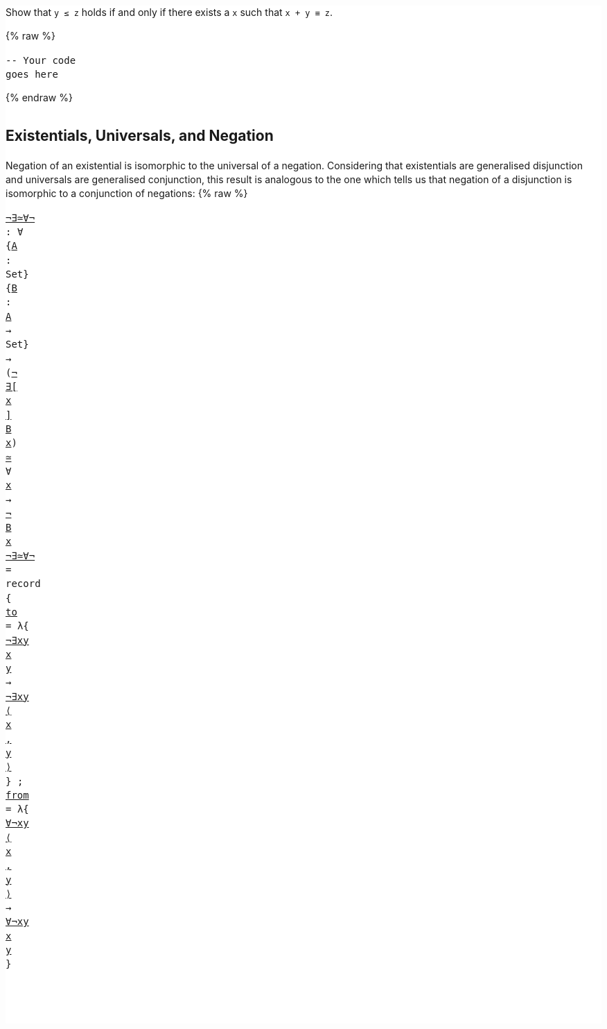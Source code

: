 Show that `y ≤ z` holds if and only if there exists a `x` such that
`x + y ≡ z`.

{% raw %}<pre class="Agda"><a id="12668" class="Comment">-- Your code goes here</a>
</pre>{% endraw %}

## Existentials, Universals, and Negation

Negation of an existential is isomorphic to the universal
of a negation.  Considering that existentials are generalised
disjunction and universals are generalised conjunction, this
result is analogous to the one which tells us that negation
of a disjunction is isomorphic to a conjunction of negations:
{% raw %}<pre class="Agda"><a id="¬∃≃∀¬"></a><a id="13047" href="{% endraw %}{{ site.baseurl }}{% link out/plfa/Quantifiers.md %}{% raw %}#13047" class="Function">¬∃≃∀¬</a> <a id="13053" class="Symbol">:</a> <a id="13055" class="Symbol">∀</a> <a id="13057" class="Symbol">{</a><a id="13058" href="plfa.Quantifiers.html#13058" class="Bound">A</a> <a id="13060" class="Symbol">:</a> <a id="13062" class="PrimitiveType">Set</a><a id="13065" class="Symbol">}</a> <a id="13067" class="Symbol">{</a><a id="13068" href="plfa.Quantifiers.html#13068" class="Bound">B</a> <a id="13070" class="Symbol">:</a> <a id="13072" href="plfa.Quantifiers.html#13058" class="Bound">A</a> <a id="13074" class="Symbol">→</a> <a id="13076" class="PrimitiveType">Set</a><a id="13079" class="Symbol">}</a>
  <a id="13083" class="Symbol">→</a> <a id="13085" class="Symbol">(</a><a id="13086" href="https://agda.github.io/agda-stdlib/v1.1/Relation.Nullary.html#535" class="Function Operator">¬</a> <a id="13088" href="{% endraw %}{{ site.baseurl }}{% link out/plfa/Quantifiers.md %}{% raw %}#6796" class="Function">∃[</a> <a id="13091" href="plfa.Quantifiers.html#13091" class="Bound">x</a> <a id="13093" href="plfa.Quantifiers.html#6796" class="Function">]</a> <a id="13095" href="plfa.Quantifiers.html#13068" class="Bound">B</a> <a id="13097" href="plfa.Quantifiers.html#13091" class="Bound">x</a><a id="13098" class="Symbol">)</a> <a id="13100" href="{% endraw %}{{ site.baseurl }}{% link out/plfa/Isomorphism.md %}{% raw %}#4359" class="Record Operator">≃</a> <a id="13102" class="Symbol">∀</a> <a id="13104" href="plfa.Quantifiers.html#13104" class="Bound">x</a> <a id="13106" class="Symbol">→</a> <a id="13108" href="https://agda.github.io/agda-stdlib/v1.1/Relation.Nullary.html#535" class="Function Operator">¬</a> <a id="13110" href="plfa.Quantifiers.html#13068" class="Bound">B</a> <a id="13112" href="plfa.Quantifiers.html#13104" class="Bound">x</a>
<a id="13114" href="{% endraw %}{{ site.baseurl }}{% link out/plfa/Quantifiers.md %}{% raw %}#13047" class="Function">¬∃≃∀¬</a> <a id="13120" class="Symbol">=</a>
  <a id="13124" class="Keyword">record</a>
    <a id="13135" class="Symbol">{</a> <a id="13137" href="{% endraw %}{{ site.baseurl }}{% link out/plfa/Isomorphism.md %}{% raw %}#4399" class="Field">to</a>      <a id="13145" class="Symbol">=</a>  <a id="13148" class="Symbol">λ{</a> <a id="13151" href="{% endraw %}{{ site.baseurl }}{% link out/plfa/Quantifiers.md %}{% raw %}#13151" class="Bound">¬∃xy</a> <a id="13156" href="plfa.Quantifiers.html#13156" class="Bound">x</a> <a id="13158" href="plfa.Quantifiers.html#13158" class="Bound">y</a> <a id="13160" class="Symbol">→</a> <a id="13162" href="plfa.Quantifiers.html#13151" class="Bound">¬∃xy</a> <a id="13167" href="plfa.Quantifiers.html#4415" class="InductiveConstructor Operator">⟨</a> <a id="13169" href="plfa.Quantifiers.html#13156" class="Bound">x</a> <a id="13171" href="plfa.Quantifiers.html#4415" class="InductiveConstructor Operator">,</a> <a id="13173" href="plfa.Quantifiers.html#13158" class="Bound">y</a> <a id="13175" href="plfa.Quantifiers.html#4415" class="InductiveConstructor Operator">⟩</a> <a id="13177" class="Symbol">}</a>
    <a id="13183" class="Symbol">;</a> <a id="13185" href="{% endraw %}{{ site.baseurl }}{% link out/plfa/Isomorphism.md %}{% raw %}#4416" class="Field">from</a>    <a id="13193" class="Symbol">=</a>  <a id="13196" class="Symbol">λ{</a> <a id="13199" href="{% endraw %}{{ site.baseurl }}{% link out/plfa/Quantifiers.md %}{% raw %}#13199" class="Bound">∀¬xy</a> <a id="13204" href="plfa.Quantifiers.html#4415" class="InductiveConstructor Operator">⟨</a> <a id="13206" href="plfa.Quantifiers.html#13206" class="Bound">x</a> <a id="13208" href="plfa.Quantifiers.html#4415" class="InductiveConstructor Operator">,</a> <a id="13210" href="plfa.Quantifiers.html#13210" class="Bound">y</a> <a id="13212" href="plfa.Quantifiers.html#4415" class="InductiveConstructor Operator">⟩</a> <a id="13214" class="Symbol">→</a> <a id="13216" href="plfa.Quantifiers.html#13199" class="Bound">∀¬xy</a> <a id="13221" href="plfa.Quantifiers.html#13206" class="Bound">x</a> <a id="13223" href="plfa.Quantifiers.html#13210" class="Bound">y</a> <a id="13225" class="Symbol">}</a>